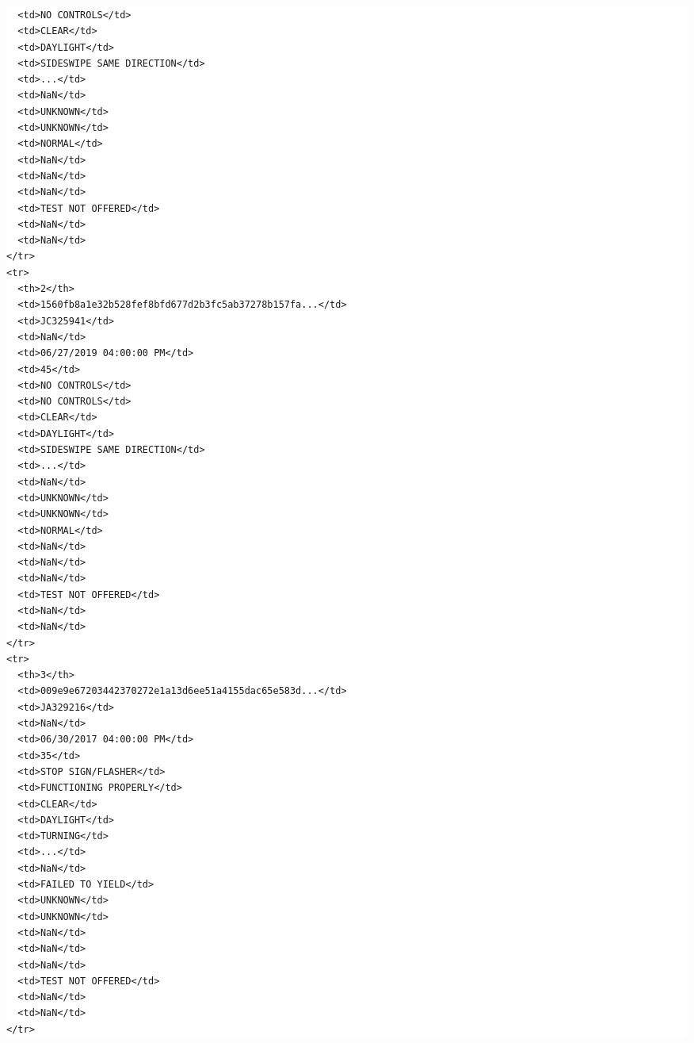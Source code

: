       <td>NO CONTROLS</td>
      <td>CLEAR</td>
      <td>DAYLIGHT</td>
      <td>SIDESWIPE SAME DIRECTION</td>
      <td>...</td>
      <td>NaN</td>
      <td>UNKNOWN</td>
      <td>UNKNOWN</td>
      <td>NORMAL</td>
      <td>NaN</td>
      <td>NaN</td>
      <td>NaN</td>
      <td>TEST NOT OFFERED</td>
      <td>NaN</td>
      <td>NaN</td>
    </tr>
    <tr>
      <th>2</th>
      <td>1560fb8a1e32b528fef8bfd677d2b3fc5ab37278b157fa...</td>
      <td>JC325941</td>
      <td>NaN</td>
      <td>06/27/2019 04:00:00 PM</td>
      <td>45</td>
      <td>NO CONTROLS</td>
      <td>NO CONTROLS</td>
      <td>CLEAR</td>
      <td>DAYLIGHT</td>
      <td>SIDESWIPE SAME DIRECTION</td>
      <td>...</td>
      <td>NaN</td>
      <td>UNKNOWN</td>
      <td>UNKNOWN</td>
      <td>NORMAL</td>
      <td>NaN</td>
      <td>NaN</td>
      <td>NaN</td>
      <td>TEST NOT OFFERED</td>
      <td>NaN</td>
      <td>NaN</td>
    </tr>
    <tr>
      <th>3</th>
      <td>009e9e67203442370272e1a13d6ee51a4155dac65e583d...</td>
      <td>JA329216</td>
      <td>NaN</td>
      <td>06/30/2017 04:00:00 PM</td>
      <td>35</td>
      <td>STOP SIGN/FLASHER</td>
      <td>FUNCTIONING PROPERLY</td>
      <td>CLEAR</td>
      <td>DAYLIGHT</td>
      <td>TURNING</td>
      <td>...</td>
      <td>NaN</td>
      <td>FAILED TO YIELD</td>
      <td>UNKNOWN</td>
      <td>UNKNOWN</td>
      <td>NaN</td>
      <td>NaN</td>
      <td>NaN</td>
      <td>TEST NOT OFFERED</td>
      <td>NaN</td>
      <td>NaN</td>
    </tr>